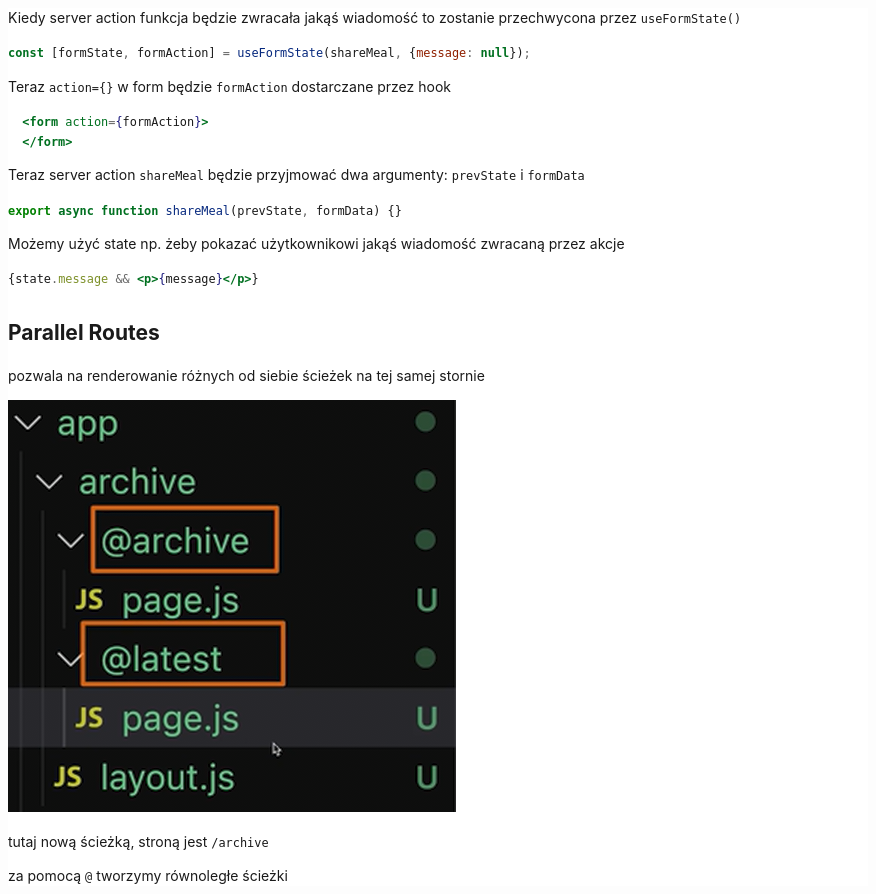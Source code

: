 Kiedy server action funkcja będzie zwracała jakąś wiadomość to zostanie przechwycona przez `useFormState()`

```jsx
const [formState, formAction] = useFormState(shareMeal, {message: null});
```

Teraz `action={}` w form będzie `formAction` dostarczane przez hook

```jsx
  <form action={formAction}>
  </form>
```

Teraz server action `shareMeal` będzie przyjmować dwa argumenty: `prevState` i `formData` 

```jsx
export async function shareMeal(prevState, formData) {}
```

Możemy użyć state np. żeby pokazać użytkownikowi jakąś wiadomość zwracaną przez akcje

```jsx
{state.message && <p>{message}</p>}
```

## Parallel Routes

pozwala na renderowanie różnych od siebie ścieżek na tej samej stornie

![Untitled](notes-images/Untitled%204.png)

tutaj nową ścieżką, stroną jest `/archive` 

za pomocą `@` tworzymy równoległe ścieżki
